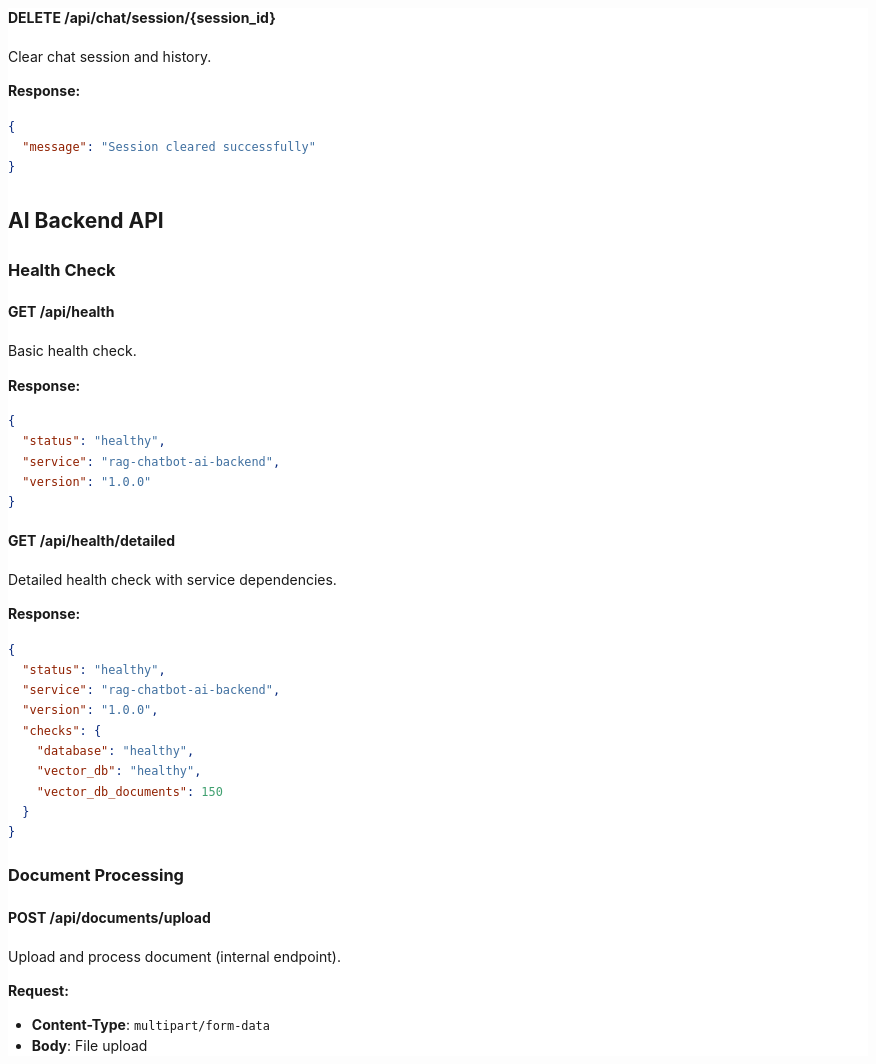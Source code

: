 #### DELETE /api/chat/session/{session_id}

Clear chat session and history.

**Response:**
```json
{
  "message": "Session cleared successfully"
}
```

## AI Backend API

### Health Check

#### GET /api/health

Basic health check.

**Response:**
```json
{
  "status": "healthy",
  "service": "rag-chatbot-ai-backend",
  "version": "1.0.0"
}
```

#### GET /api/health/detailed

Detailed health check with service dependencies.

**Response:**
```json
{
  "status": "healthy",
  "service": "rag-chatbot-ai-backend",
  "version": "1.0.0",
  "checks": {
    "database": "healthy",
    "vector_db": "healthy",
    "vector_db_documents": 150
  }
}
```

### Document Processing

#### POST /api/documents/upload

Upload and process document (internal endpoint).

**Request:**
- **Content-Type**: `multipart/form-data`
- **Body**: File upload
